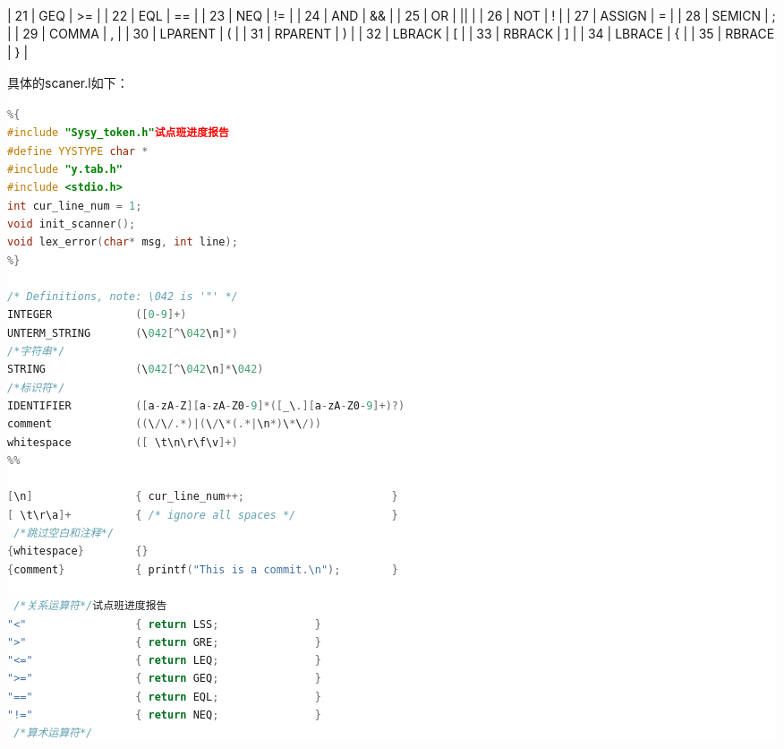 | 21   | GEQ              | >=                  |
| 22   | EQL              | ==                  |
| 23   | NEQ              | !=                  |
| 24   | AND              | &&                  |
| 25   | OR               | \|\|                |
| 26   | NOT              | !                   |
| 27   | ASSIGN           | =                   |
| 28   | SEMICN           | ;                   |
| 29   | COMMA            | ,                   |
| 30   | LPARENT          | (                   |
| 31   | RPARENT          | )                   |
| 32   | LBRACK           | [                   |
| 33   | RBRACK           | ]                   |
| 34   | LBRACE           | {                   |
| 35   | RBRACE           | }                   |

具体的scaner.l如下：

```cpp
%{
#include "Sysy_token.h"试点班进度报告
#define YYSTYPE char *
#include "y.tab.h"
#include <stdio.h>
int cur_line_num = 1;
void init_scanner();
void lex_error(char* msg, int line);
%}

/* Definitions, note: \042 is '"' */
INTEGER             ([0-9]+)
UNTERM_STRING       (\042[^\042\n]*)
/*字符串*/
STRING              (\042[^\042\n]*\042)
/*标识符*/
IDENTIFIER          ([a-zA-Z][a-zA-Z0-9]*([_\.][a-zA-Z0-9]+)?)
comment             ((\/\/.*)|(\/\*(.*|\n*)\*\/))
whitespace          ([ \t\n\r\f\v]+)
%%

[\n]                { cur_line_num++;                       }
[ \t\r\a]+          { /* ignore all spaces */               }
 /*跳过空白和注释*/
{whitespace}        {}
{comment}           { printf("This is a commit.\n");        }

 /*关系运算符*/试点班进度报告
"<"				    { return LSS;               }
">"				    { return GRE;               }
"<="                { return LEQ;               }
">="                { return GEQ;               }
"=="                { return EQL;               }
"!="                { return NEQ;               }
 /*算术运算符*/
```